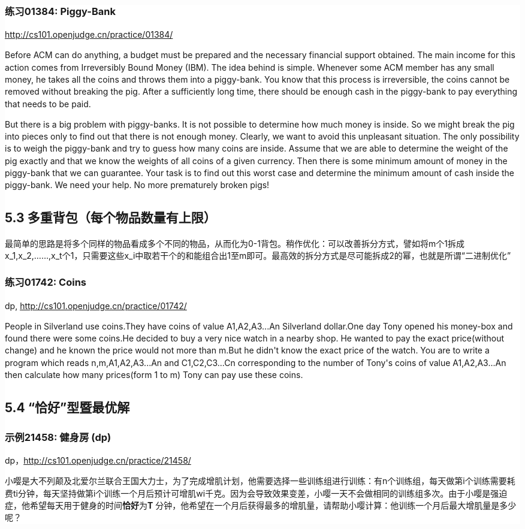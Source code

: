 

### 练习01384: Piggy-Bank

http://cs101.openjudge.cn/practice/01384/

Before ACM can do anything, a budget must be prepared and the necessary financial support obtained. The main income for this action comes from Irreversibly Bound Money (IBM). The idea behind is simple. Whenever some ACM member has any small money, he takes all the coins and throws them into a piggy-bank. You know that this process is irreversible, the coins cannot be removed without breaking the pig. After a sufficiently long time, there should be enough cash in the piggy-bank to pay everything that needs to be paid.

But there is a big problem with piggy-banks. It is not possible to determine how much money is inside. So we might break the pig into pieces only to find out that there is not enough money. Clearly, we want to avoid this unpleasant situation. The only possibility is to weigh the piggy-bank and try to guess how many coins are inside. Assume that we are able to determine the weight of the pig exactly and that we know the weights of all coins of a given currency. Then there is some minimum amount of money in the piggy-bank that we can guarantee. Your task is to find out this worst case and determine the minimum amount of cash inside the piggy-bank. We need your help. No more prematurely broken pigs!



## 5.3 多重背包（每个物品数量有上限）

最简单的思路是将多个同样的物品看成多个不同的物品，从而化为0-1背包。稍作优化：可以改善拆分方式，譬如将m个1拆成x_1,x_2,……,x_t个1，只需要这些x_i中取若干个的和能组合出1至m即可。最高效的拆分方式是尽可能拆成2的幂，也就是所谓“二进制优化”



### 练习01742: Coins

dp, http://cs101.openjudge.cn/practice/01742/

People in Silverland use coins.They have coins of value A1,A2,A3...An Silverland dollar.One day Tony opened his money-box and found there were some coins.He decided to buy a very nice watch in a nearby shop. He wanted to pay the exact price(without change) and he known the price would not more than m.But he didn't know the exact price of the watch.
You are to write a program which reads n,m,A1,A2,A3...An and C1,C2,C3...Cn corresponding to the number of Tony's coins of value A1,A2,A3...An then calculate how many prices(form 1 to m) Tony can pay use these coins.



## 5.4 “恰好”型暨最优解





### 示例21458: 健身房 (dp)

dp，http://cs101.openjudge.cn/practice/21458/

小嘤是大不列颠及北爱尔兰联合王国大力士，为了完成增肌计划，他需要选择一些训练组进行训练：有n个训练组，每天做第i个训练需要耗费ti分钟，每天坚持做第i个训练一个月后预计可增肌wi千克。因为会导致效果变差，小嘤一天不会做相同的训练组多次。由于小嘤是强迫症，他希望每天用于健身的时间**恰好**为**T** 分钟，他希望在一个月后获得最多的增肌量，请帮助小嘤计算：他训练一个月后最大增肌量是多少呢？
